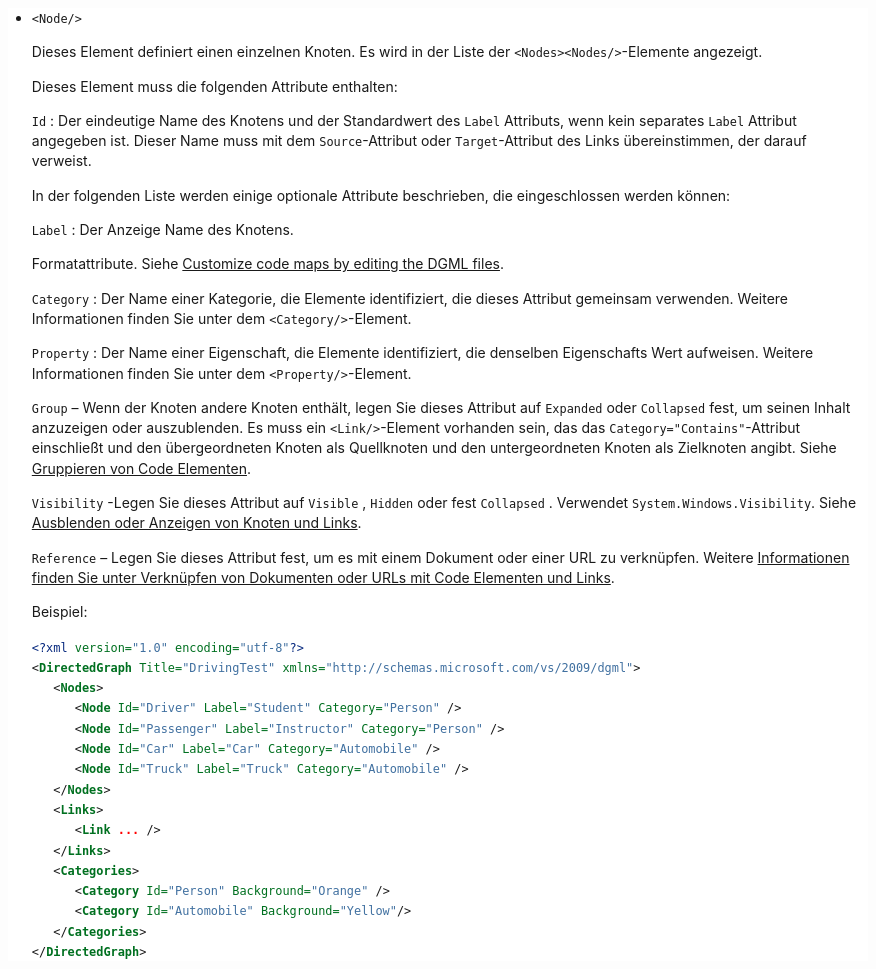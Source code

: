 - `<Node/>`

   Dieses Element definiert einen einzelnen Knoten. Es wird in der Liste der `<Nodes><Nodes/>`-Elemente angezeigt.

   Dieses Element muss die folgenden Attribute enthalten:

   `Id` : Der eindeutige Name des Knotens und der Standardwert des `Label` Attributs, wenn kein separates `Label` Attribut angegeben ist. Dieser Name muss mit dem `Source`-Attribut oder `Target`-Attribut des Links übereinstimmen, der darauf verweist.

   In der folgenden Liste werden einige optionale Attribute beschrieben, die eingeschlossen werden können:

   `Label` : Der Anzeige Name des Knotens.

   Formatattribute. Siehe [Customize code maps by editing the DGML files](../modeling/customize-code-maps-by-editing-the-dgml-files.md).

   `Category` : Der Name einer Kategorie, die Elemente identifiziert, die dieses Attribut gemeinsam verwenden. Weitere Informationen finden Sie unter dem `<Category/>`-Element.

   `Property` : Der Name einer Eigenschaft, die Elemente identifiziert, die denselben Eigenschafts Wert aufweisen. Weitere Informationen finden Sie unter dem `<Property/>`-Element.

   `Group` – Wenn der Knoten andere Knoten enthält, legen Sie dieses Attribut auf `Expanded` oder `Collapsed` fest, um seinen Inhalt anzuzeigen oder auszublenden. Es muss ein `<Link/>`-Element vorhanden sein, das das `Category="Contains"`-Attribut einschließt und den übergeordneten Knoten als Quellknoten und den untergeordneten Knoten als Zielknoten angibt. Siehe [Gruppieren von Code Elementen](../modeling/customize-code-maps-by-editing-the-dgml-files.md#OrganizeNodes).

   `Visibility` -Legen Sie dieses Attribut auf `Visible` , `Hidden` oder fest `Collapsed` . Verwendet `System.Windows.Visibility`. Siehe [Ausblenden oder Anzeigen von Knoten und Links](../modeling/browse-and-rearrange-code-maps.md#HidingShowing).

   `Reference` – Legen Sie dieses Attribut fest, um es mit einem Dokument oder einer URL zu verknüpfen. Weitere [Informationen finden Sie unter Verknüpfen von Dokumenten oder URLs mit Code Elementen und Links](../modeling/customize-code-maps-by-editing-the-dgml-files.md#AddReferences).

   Beispiel:

  ```xml
  <?xml version="1.0" encoding="utf-8"?>
  <DirectedGraph Title="DrivingTest" xmlns="http://schemas.microsoft.com/vs/2009/dgml">
     <Nodes>
        <Node Id="Driver" Label="Student" Category="Person" />
        <Node Id="Passenger" Label="Instructor" Category="Person" />
        <Node Id="Car" Label="Car" Category="Automobile" />
        <Node Id="Truck" Label="Truck" Category="Automobile" />
     </Nodes>
     <Links>
        <Link ... />
     </Links>
     <Categories>
        <Category Id="Person" Background="Orange" />
        <Category Id="Automobile" Background="Yellow"/>
     </Categories>
  </DirectedGraph>
  ```

